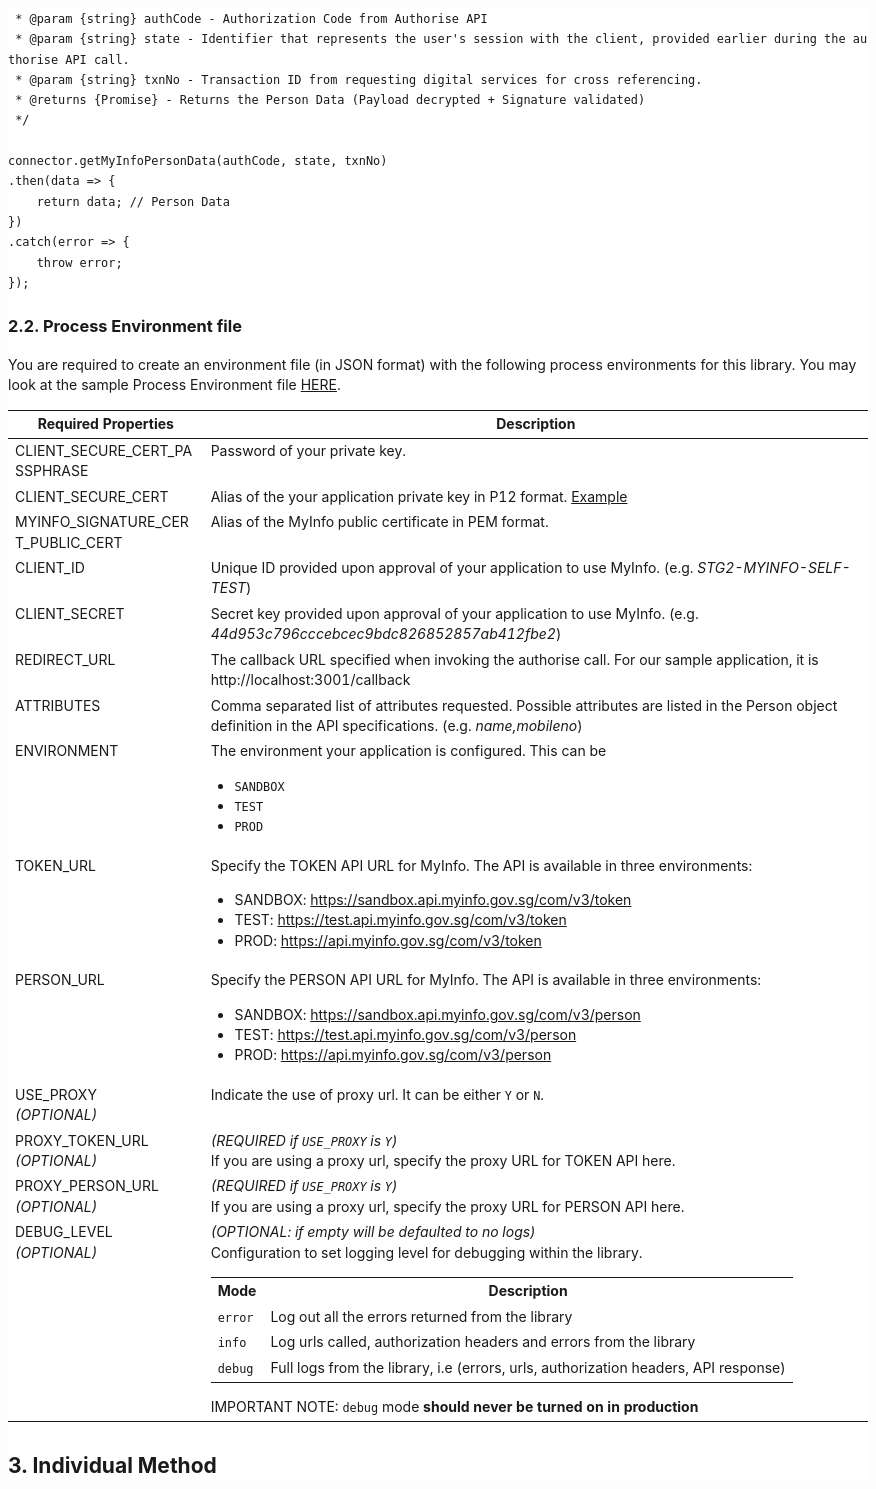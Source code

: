 ```
 * @param {string} authCode - Authorization Code from Authorise API
 * @param {string} state - Identifier that represents the user's session with the client, provided earlier during the authorise API call.
 * @param {string} txnNo - Transaction ID from requesting digital services for cross referencing.
 * @returns {Promise} - Returns the Person Data (Payload decrypted + Signature validated)
 */

connector.getMyInfoPersonData(authCode, state, txnNo)
.then(data => {
    return data; // Person Data
})
.catch(error => {
    throw error;
});

```

    
### <a name="config"></a>2.2. Process Environment file
You are required to create an environment file (in JSON format) with the following process environments for this library. You may look at the sample Process Environment file [HERE](https://github.com/singpass/verify-demo-app/blob/master/your-vms-server/config/config.js). 

| Required Properties | Description |
| -------- | ----------- |
| CLIENT_SECURE_CERT_PASSPHRASE | Password of your private key. |
| CLIENT_SECURE_CERT | Alias of the your application private key in P12 format. [Example](https://github.com/singpass/myinfo-demo-app/tree/master/cert)|
| MYINFO_SIGNATURE_CERT_PUBLIC_CERT | Alias of the MyInfo public certificate in PEM format. |
| CLIENT_ID | Unique ID provided upon approval of your application to use MyInfo. (e.g. _STG2-MYINFO-SELF-TEST_) |
| CLIENT_SECRET | Secret key provided upon approval of your application to use MyInfo. (e.g. _44d953c796cccebcec9bdc826852857ab412fbe2_) |
| REDIRECT_URL | The callback URL specified when invoking the authorise call. For our sample application, it is http://localhost:3001/callback |
| ATTRIBUTES | Comma separated list of attributes requested. Possible attributes are listed in the Person object definition in the API specifications. (e.g. _name,mobileno_) |
| ENVIRONMENT | The environment your application is configured. This can be <ul><li>`SANDBOX`</li><li>`TEST`</li><li>`PROD`</li></ul>|
| TOKEN_URL | Specify the TOKEN API URL for MyInfo. The API is available in three environments:<ul><li>SANDBOX: https://sandbox.api.myinfo.gov.sg/com/v3/token</li><li>TEST: https://test.api.myinfo.gov.sg/com/v3/token</li><li>PROD: https://api.myinfo.gov.sg/com/v3/token</li></ul> |
| PERSON_URL | Specify the PERSON API URL for MyInfo. The API is available in three environments: <ul><li>SANDBOX: https://sandbox.api.myinfo.gov.sg/com/v3/person</li><li>TEST: https://test.api.myinfo.gov.sg/com/v3/person</li><li>PROD: https://api.myinfo.gov.sg/com/v3/person</li></ul>|
| USE_PROXY <br>_(OPTIONAL)_ | Indicate the use of proxy url. It can be either `Y` or `N`.|
| PROXY_TOKEN_URL <br>_(OPTIONAL)_ | _(REQUIRED if `USE_PROXY` is `Y`)_ <br> If you are using a proxy url, specify the proxy URL for TOKEN API here. |
| PROXY_PERSON_URL <br>_(OPTIONAL)_ | _(REQUIRED if `USE_PROXY` is `Y`)_ <br> If you are using a proxy url, specify the proxy URL for PERSON API here.|
| DEBUG_LEVEL <br>_(OPTIONAL)_ | _(OPTIONAL: if empty will be defaulted to no logs)_ <br> Configuration to set logging level for debugging within the library.  <table><tr><th>Mode</th><th>Description</th></tr><tr><td>`error`</td><td>Log out all the errors returned from the library</td></tr><tr><td>`info`</td><td>Log urls called, authorization headers and errors from the library</td></tr><tr><td>`debug`</td><td>Full logs from the library, i.e (errors, urls, authorization headers, API response)</td></tr></table> IMPORTANT NOTE: `debug` mode **should never be turned on in production**



## <a name="helper"></a>3. Individual Method
